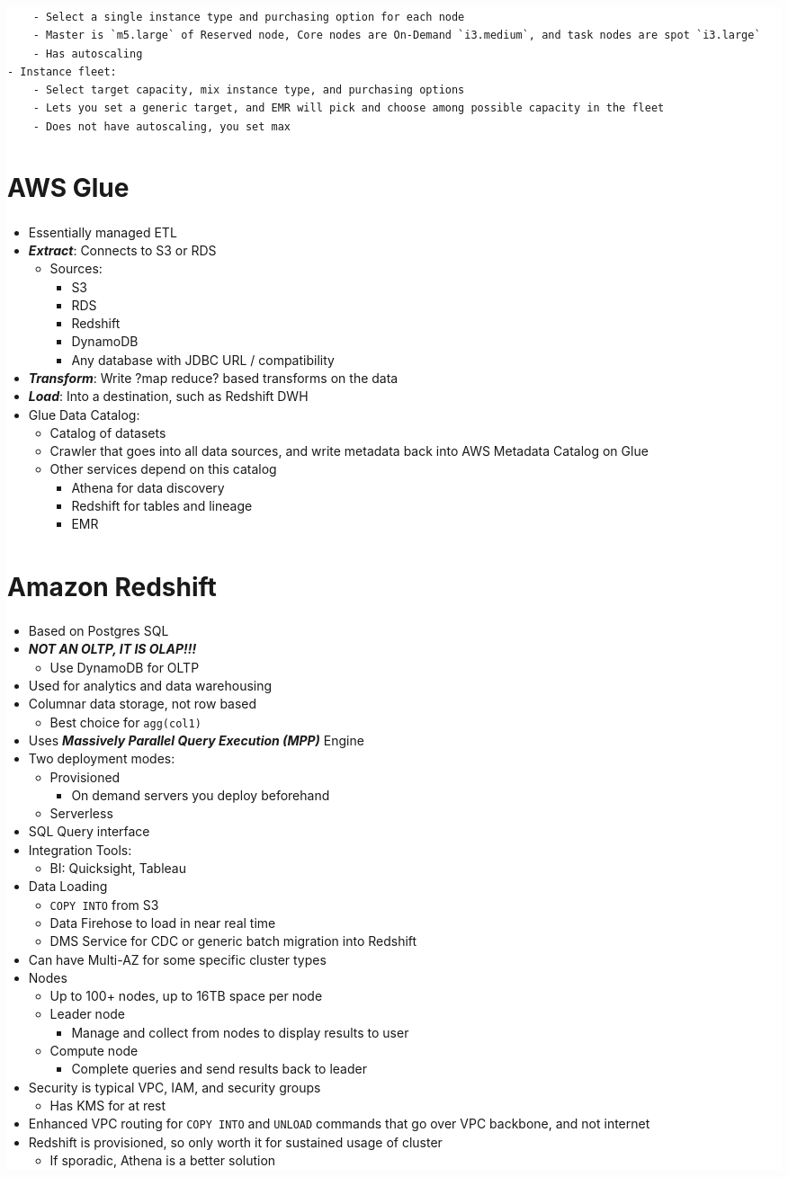         - Select a single instance type and purchasing option for each node
        - Master is `m5.large` of Reserved node, Core nodes are On-Demand `i3.medium`, and task nodes are spot `i3.large`
        - Has autoscaling
    - Instance fleet:
        - Select target capacity, mix instance type, and purchasing options
        - Lets you set a generic target, and EMR will pick and choose among possible capacity in the fleet
        - Does not have autoscaling, you set max

# AWS Glue
- Essentially managed ETL
- ***Extract***: Connects to S3 or RDS
    - Sources:
        - S3
        - RDS
        - Redshift
        - DynamoDB
        - Any database with JDBC URL / compatibility
- ***Transform***: Write ?map reduce? based transforms on the data
- ***Load***: Into a destination, such as Redshift DWH
- Glue Data Catalog:
    - Catalog of datasets
    - Crawler that goes into all data sources, and write metadata back into AWS Metadata Catalog on Glue
    - Other services depend on this catalog
        - Athena for data discovery
        - Redshift for tables and lineage
        - EMR

# Amazon Redshift
- Based on Postgres SQL
- ***NOT AN OLTP, IT IS OLAP!!!***
    - Use DynamoDB for OLTP
- Used for analytics and data warehousing
- Columnar data storage, not row based
    - Best choice for `agg(col1)`
- Uses ***Massively Parallel Query Execution (MPP)*** Engine
- Two deployment modes:
    - Provisioned
        - On demand servers you deploy beforehand
    - Serverless
- SQL Query interface
- Integration Tools:
    - BI: Quicksight, Tableau
- Data Loading
    - `COPY INTO` from S3
    - Data Firehose to load in near real time
    - DMS Service for CDC or generic batch migration into Redshift
- Can have Multi-AZ for some specific cluster types
- Nodes
    - Up to 100+ nodes, up to 16TB space per node
    - Leader node
        - Manage and collect from nodes to display results to user
    - Compute node
        - Complete queries and send results back to leader
- Security is typical VPC, IAM, and security groups
    - Has KMS for at rest
- Enhanced VPC routing for `COPY INTO` and `UNLOAD` commands that go over VPC backbone, and not internet
- Redshift is provisioned, so only worth it for sustained usage of cluster
    - If sporadic, Athena is a better solution
